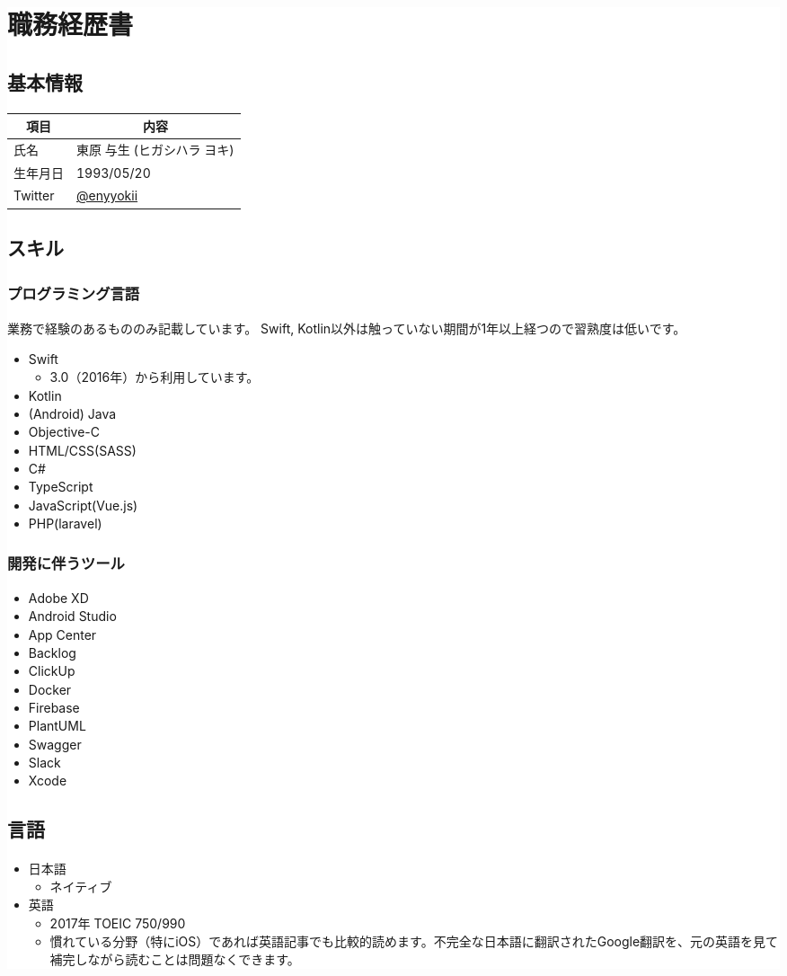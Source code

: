# 職務経歴書

## 基本情報

| 項目     | 内容                                      |
| -------- | ----------------------------------------- |
| 氏名     | 東原 与生 (ヒガシハラ ヨキ)               |
| 生年月日 | 1993/05/20                                |
| Twitter  | [@enyyokii](https://twitter.com/enyyokii) |

## スキル

### プログラミング言語

業務で経験のあるもののみ記載しています。
Swift, Kotlin以外は触っていない期間が1年以上経つので習熟度は低いです。

- Swift
  - 3.0（2016年）から利用しています。
- Kotlin
- (Android) Java
- Objective-C
- HTML/CSS(SASS)
- C#
- TypeScript
- JavaScript(Vue.js)
- PHP(laravel)

### 開発に伴うツール

- Adobe XD
- Android Studio
- App Center
- Backlog
- ClickUp
- Docker
- Firebase
- PlantUML
- Swagger
- Slack
- Xcode

## 言語

- 日本語
  - ネイティブ
- 英語
  - 2017年 TOEIC 750/990
  - 慣れている分野（特にiOS）であれば英語記事でも比較的読めます。不完全な日本語に翻訳されたGoogle翻訳を、元の英語を見て補完しながら読むことは問題なくできます。

